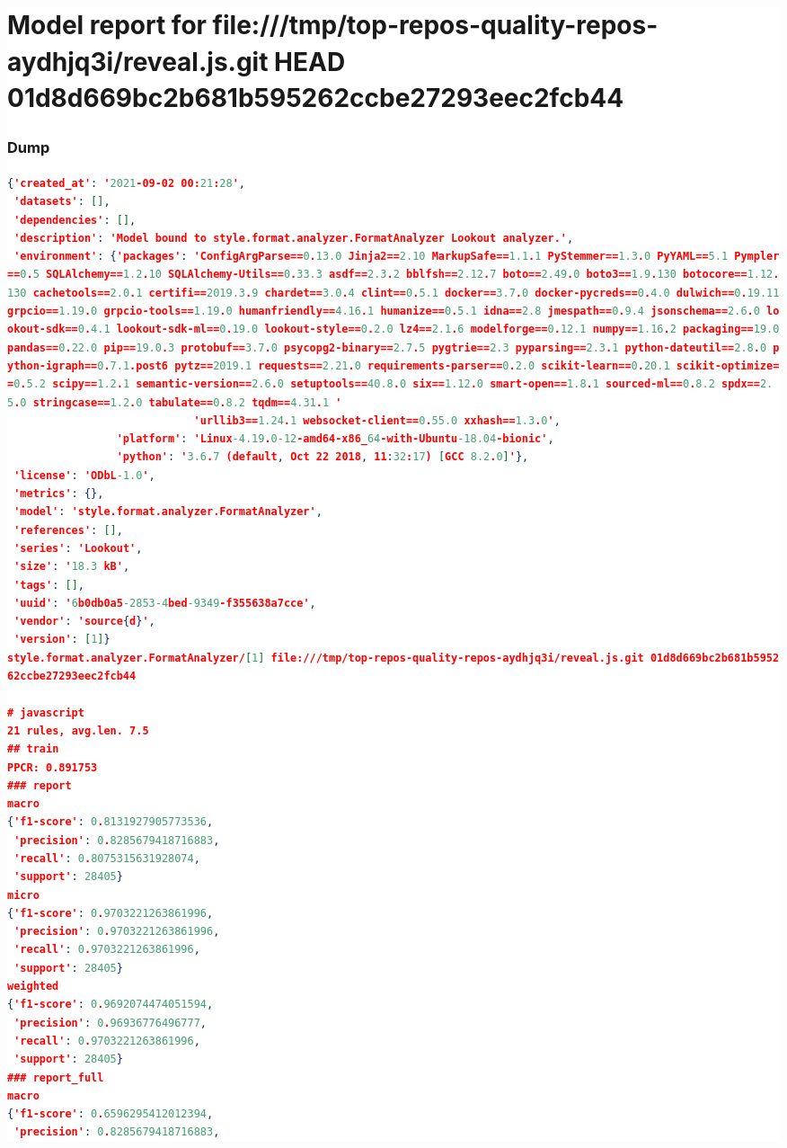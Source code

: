 # Model report for file:///tmp/top-repos-quality-repos-aydhjq3i/reveal.js.git HEAD 01d8d669bc2b681b595262ccbe27293eec2fcb44

### Dump

```json
{'created_at': '2021-09-02 00:21:28',
 'datasets': [],
 'dependencies': [],
 'description': 'Model bound to style.format.analyzer.FormatAnalyzer Lookout analyzer.',
 'environment': {'packages': 'ConfigArgParse==0.13.0 Jinja2==2.10 MarkupSafe==1.1.1 PyStemmer==1.3.0 PyYAML==5.1 Pympler==0.5 SQLAlchemy==1.2.10 SQLAlchemy-Utils==0.33.3 asdf==2.3.2 bblfsh==2.12.7 boto==2.49.0 boto3==1.9.130 botocore==1.12.130 cachetools==2.0.1 certifi==2019.3.9 chardet==3.0.4 clint==0.5.1 docker==3.7.0 docker-pycreds==0.4.0 dulwich==0.19.11 grpcio==1.19.0 grpcio-tools==1.19.0 humanfriendly==4.16.1 humanize==0.5.1 idna==2.8 jmespath==0.9.4 jsonschema==2.6.0 lookout-sdk==0.4.1 lookout-sdk-ml==0.19.0 lookout-style==0.2.0 lz4==2.1.6 modelforge==0.12.1 numpy==1.16.2 packaging==19.0 pandas==0.22.0 pip==19.0.3 protobuf==3.7.0 psycopg2-binary==2.7.5 pygtrie==2.3 pyparsing==2.3.1 python-dateutil==2.8.0 python-igraph==0.7.1.post6 pytz==2019.1 requests==2.21.0 requirements-parser==0.2.0 scikit-learn==0.20.1 scikit-optimize==0.5.2 scipy==1.2.1 semantic-version==2.6.0 setuptools==40.8.0 six==1.12.0 smart-open==1.8.1 sourced-ml==0.8.2 spdx==2.5.0 stringcase==1.2.0 tabulate==0.8.2 tqdm==4.31.1 '
                             'urllib3==1.24.1 websocket-client==0.55.0 xxhash==1.3.0',
                 'platform': 'Linux-4.19.0-12-amd64-x86_64-with-Ubuntu-18.04-bionic',
                 'python': '3.6.7 (default, Oct 22 2018, 11:32:17) [GCC 8.2.0]'},
 'license': 'ODbL-1.0',
 'metrics': {},
 'model': 'style.format.analyzer.FormatAnalyzer',
 'references': [],
 'series': 'Lookout',
 'size': '18.3 kB',
 'tags': [],
 'uuid': '6b0db0a5-2853-4bed-9349-f355638a7cce',
 'vendor': 'source{d}',
 'version': [1]}
style.format.analyzer.FormatAnalyzer/[1] file:///tmp/top-repos-quality-repos-aydhjq3i/reveal.js.git 01d8d669bc2b681b595262ccbe27293eec2fcb44

# javascript
21 rules, avg.len. 7.5
## train
PPCR: 0.891753
### report
macro
{'f1-score': 0.8131927905773536,
 'precision': 0.8285679418716883,
 'recall': 0.8075315631928074,
 'support': 28405}
micro
{'f1-score': 0.9703221263861996,
 'precision': 0.9703221263861996,
 'recall': 0.9703221263861996,
 'support': 28405}
weighted
{'f1-score': 0.9692074474051594,
 'precision': 0.96936776496777,
 'recall': 0.9703221263861996,
 'support': 28405}
### report_full
macro
{'f1-score': 0.6596295412012394,
 'precision': 0.8285679418716883,
```